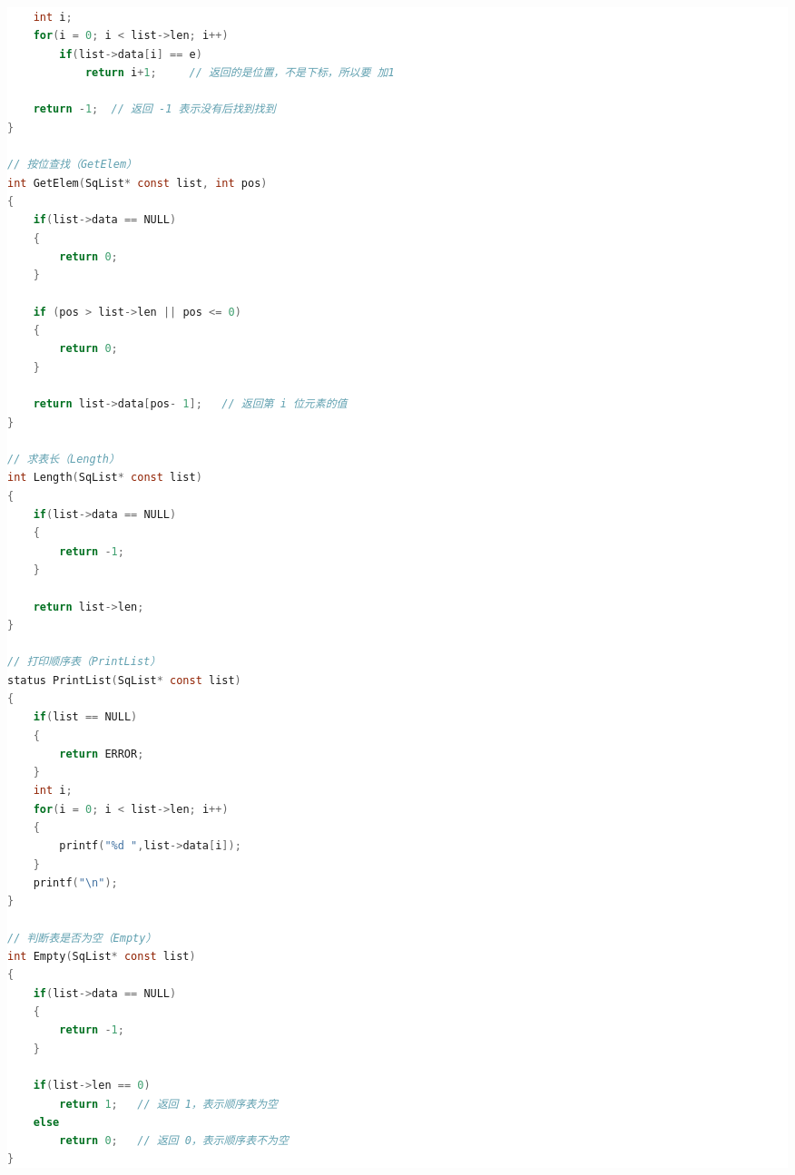 ```c
    int i;
    for(i = 0; i < list->len; i++)
        if(list->data[i] == e)
            return i+1;     // 返回的是位置，不是下标，所以要 加1
    
    return -1;  // 返回 -1 表示没有后找到找到
}

// 按位查找（GetElem）
int GetElem(SqList* const list, int pos)
{
    if(list->data == NULL)
    {
        return 0;
    }

    if (pos > list->len || pos <= 0)
    {
        return 0;
    }
    
    return list->data[pos- 1];   // 返回第 i 位元素的值
}

// 求表长（Length）
int Length(SqList* const list)
{
    if(list->data == NULL)
    {
        return -1;
    }

    return list->len;
}

// 打印顺序表（PrintList）
status PrintList(SqList* const list)
{
    if(list == NULL)
    {
        return ERROR;
    }
    int i;
    for(i = 0; i < list->len; i++)
    {
        printf("%d ",list->data[i]);
    }
    printf("\n");
}

// 判断表是否为空（Empty）
int Empty(SqList* const list)
{
    if(list->data == NULL)
    {
        return -1;
    }

    if(list->len == 0)
        return 1;   // 返回 1，表示顺序表为空
    else
        return 0;   // 返回 0，表示顺序表不为空
}
```